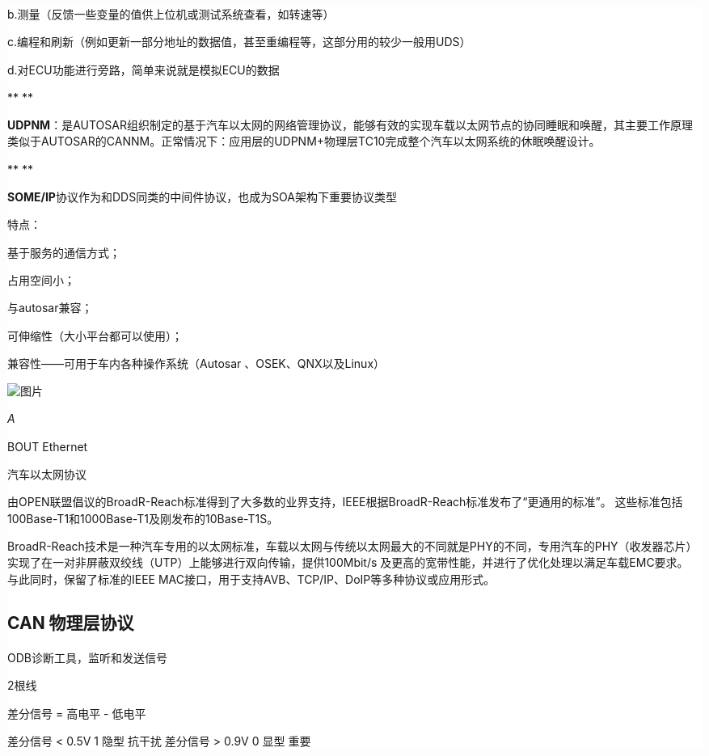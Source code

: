 b.测量（反馈一些变量的值供上位机或测试系统查看，如转速等）

c.编程和刷新（例如更新一部分地址的数据值，甚至重编程等，这部分用的较少一般用UDS）

d.对ECU功能进行旁路，简单来说就是模拟ECU的数据

**
**

**UDPNM**：是AUTOSAR组织制定的基于汽车以太网的网络管理协议，能够有效的实现车载以太网节点的协同睡眠和唤醒，其主要工作原理类似于AUTOSAR的CANNM。正常情况下：应用层的UDPNM+物理层TC10完成整个汽车以太网系统的休眠唤醒设计。

**
**

**SOME/IP**协议作为和DDS同类的中间件协议，也成为SOA架构下重要协议类型

特点：

基于服务的通信方式；

占用空间小；

与autosar兼容；

可伸缩性（大小平台都可以使用）；

兼容性——可用于车内各种操作系统（Autosar 、OSEK、QNX以及Linux）





![图片](img/827c7d2e9429267abd27c42cbd584f9f)

*A*

BOUT Ethernet

汽车以太网协议



由OPEN联盟倡议的BroadR-Reach标准得到了大多数的业界支持，IEEE根据BroadR-Reach标准发布了“更通用的标准”。
这些标准包括100Base-T1和1000Base-T1及刚发布的10Base-T1S。



BroadR-Reach技术是一种汽车专用的以太网标准，车载以太网与传统以太网最大的不同就是PHY的不同，专用汽车的PHY（收发器芯片）实现了在一对非屏蔽双绞线（UTP）上能够进行双向传输，提供100Mbit/s 及更高的宽带性能，并进行了优化处理以满足车载EMC要求。
与此同时，保留了标准的IEEE MAC接口，用于支持AVB、TCP/IP、DoIP等多种协议或应用形式。





## CAN 物理层协议

ODB诊断工具，监听和发送信号


2根线

差分信号 = 高电平 - 低电平

差分信号 < 0.5V      1       隐型
抗干扰
差分信号 > 0.9V      0       显型        重要

